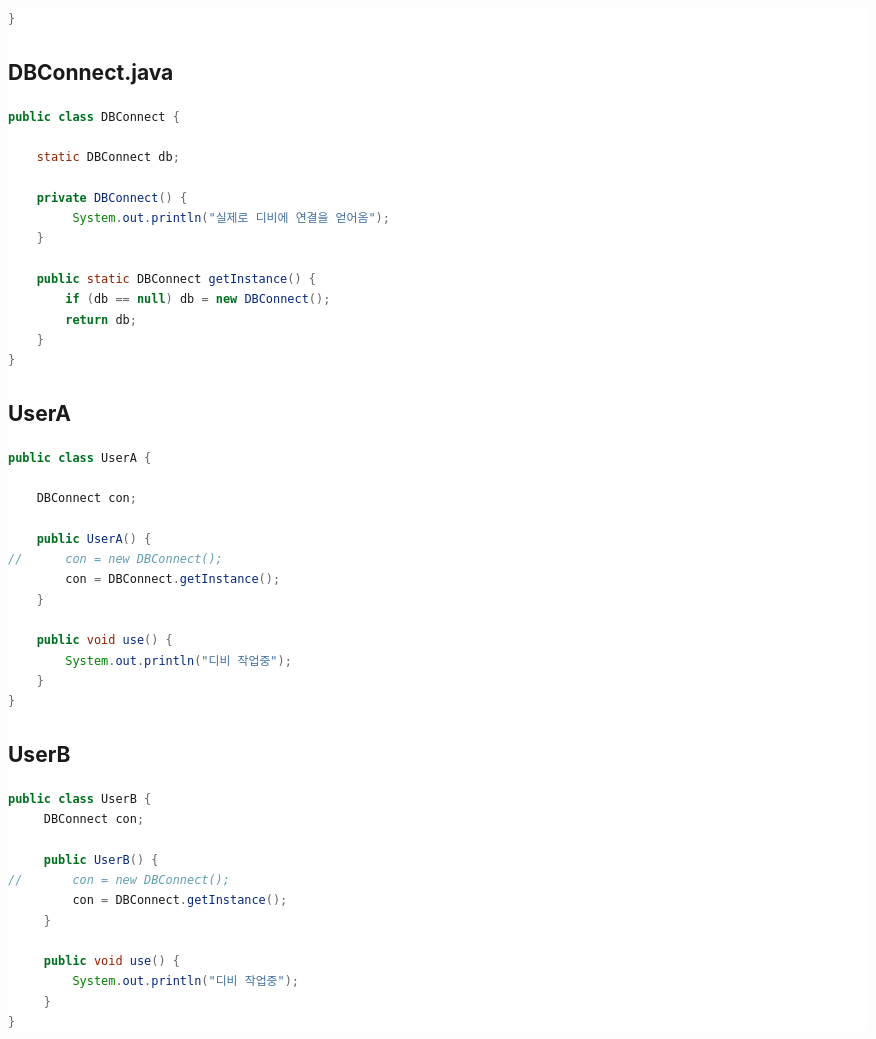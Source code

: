 ~~~java
}
~~~


## DBConnect.java

~~~java
public class DBConnect {
	
	static DBConnect db;
	
	private DBConnect() {
		 System.out.println("실제로 디비에 연결을 얻어옴");
	}
	
	public static DBConnect getInstance() {
		if (db == null) db = new DBConnect();
		return db;
	}
}
~~~

## UserA

~~~java
public class UserA {
	
	DBConnect con;
	
	public UserA() {
//		con = new DBConnect();
		con = DBConnect.getInstance();
	}
	 
	public void use() {
		System.out.println("디비 작업중");
	}
}
~~~

## UserB

~~~java
public class UserB {
	 DBConnect con;
	 
	 public UserB() {
//		 con = new DBConnect();
		 con = DBConnect.getInstance();
	 }
	 
	 public void use() {
		 System.out.println("디비 작업중");
	 }
}
~~~
